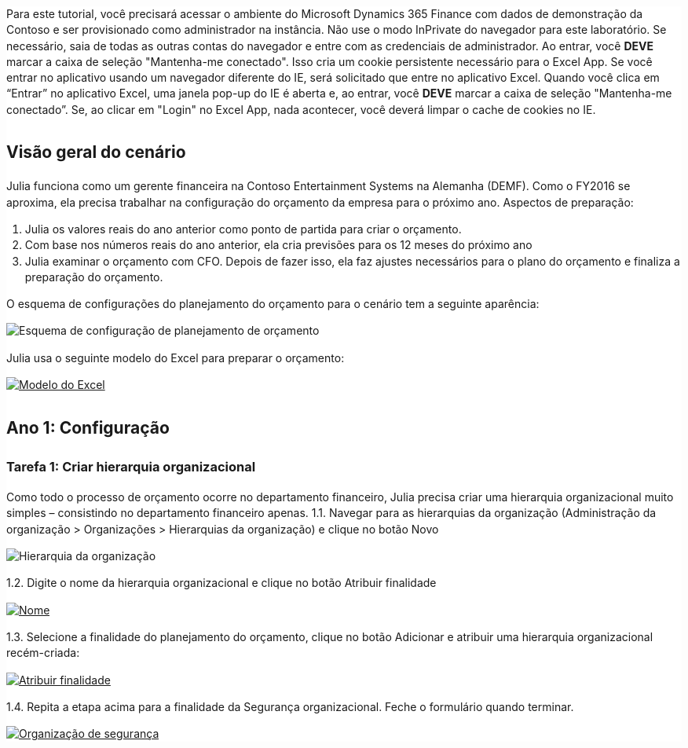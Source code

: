 Para este tutorial, você precisará acessar o ambiente do Microsoft Dynamics 365 Finance com dados de demonstração da Contoso e ser provisionado como administrador na instância. Não use o modo InPrivate do navegador para este laboratório. Se necessário, saia de todas as outras contas do navegador e entre com as credenciais de administrador. Ao entrar, você **DEVE** marcar a caixa de seleção "Mantenha-me conectado". Isso cria um cookie persistente necessário para o Excel App. Se você entrar no aplicativo usando um navegador diferente do IE, será solicitado que entre no aplicativo Excel. Quando você clica em “Entrar” no aplicativo Excel, uma janela pop-up do IE é aberta e, ao entrar, você **DEVE** marcar a caixa de seleção "Mantenha-me conectado”. Se, ao clicar em "Login" no Excel App, nada acontecer, você deverá limpar o cache de cookies no IE.

## <a name="scenario-overview"></a>**Visão geral do cenário**
Julia funciona como um gerente financeira na Contoso Entertainment Systems na Alemanha (DEMF). Como o FY2016 se aproxima, ela precisa trabalhar na configuração do orçamento da empresa para o próximo ano. Aspectos de preparação:

1.  Julia os valores reais do ano anterior como ponto de partida para criar o orçamento.
2.  Com base nos números reais do ano anterior, ela cria previsões para os 12 meses do próximo ano
3.  Julia examinar o orçamento com CFO. Depois de fazer isso, ela faz ajustes necessários para o plano do orçamento e finaliza a preparação do orçamento.

O esquema de configurações do planejamento do orçamento para o cenário tem a seguinte aparência:

![Esquema de configuração de planejamento de orçamento](./media/screenshot1-300x152.png)

Julia usa o seguinte modelo do Excel para preparar o orçamento:

[![Modelo do Excel](./media/screenshot2-1024x352.png)](./media/screenshot2.png)

## <a name="exercise-1-configuration"></a>Ano 1: Configuração

### <a name="task-1-create-organizational-hierarchy"></a>**Tarefa 1: Criar hierarquia organizacional**
Como todo o processo de orçamento ocorre no departamento financeiro, Julia precisa criar uma hierarquia organizacional muito simples – consistindo no departamento financeiro apenas. 1.1. Navegar para as hierarquias da organização (Administração da organização &gt; Organizações &gt; Hierarquias da organização) e clique no botão Novo

![Hierarquia da organização](./media/screenshot3.png) 

1.2. Digite o nome da hierarquia organizacional e clique no botão Atribuir finalidade

[![Nome](./media/screenshot4.png)](./media/screenshot4.png) 

1.3. Selecione a finalidade do planejamento do orçamento, clique no botão Adicionar e atribuir uma hierarquia organizacional recém-criada: 

[![Atribuir finalidade](./media/screenshot5.png)](./media/screenshot5.png)

1.4. Repita a etapa acima para a finalidade da Segurança organizacional. Feche o formulário quando terminar.

[![Organização de segurança](./media/screenshot6.png)](./media/screenshot6.png)
